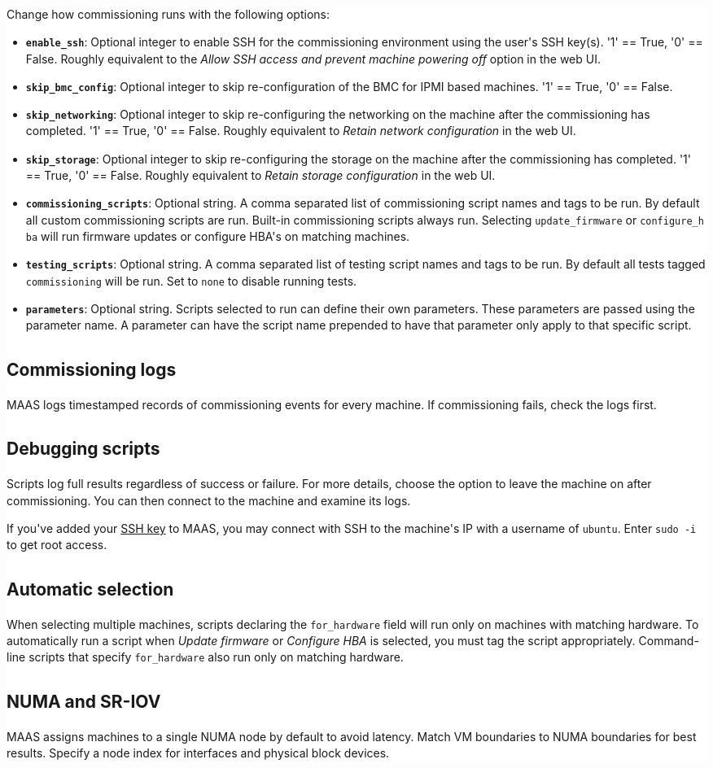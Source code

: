 Change how commissioning runs with the following options:

- **`enable_ssh`**: Optional integer to enable SSH for the commissioning environment using the user's SSH key(s). '1' == True, '0' == False. Roughly equivalent to the *Allow SSH access and prevent machine powering off* option in the web UI.

- **`skip_bmc_config`**: Optional integer to skip re-configuration of the BMC for IPMI based machines. '1' == True, '0' == False.

- **`skip_networking`**: Optional integer to skip re-configuring the networking on the machine after the commissioning has completed. '1' == True, '0' == False. Roughly equivalent to *Retain network configuration* in the web UI.

- **`skip_storage`**: Optional integer to skip re-configuring the storage on the machine after the commissioning has completed. '1' == True, '0' == False. Roughly equivalent to *Retain storage configuration* in the web UI.

- **`commissioning_scripts`**: Optional string. A comma separated list of commissioning script names and tags to be run. By default all custom commissioning scripts are run. Built-in commissioning scripts always run. Selecting `update_firmware` or `configure_hba` will run firmware updates or configure HBA's on matching machines.

- **`testing_scripts`**: Optional string. A comma separated list of testing script names and tags to be run. By default all tests tagged `commissioning` will be run. Set to `none` to disable running tests.

- **`parameters`**: Optional string. Scripts selected to run can define their own parameters. These parameters are passed using the parameter name. A parameter can have the script name prepended to have that parameter only apply to that specific script.

## Commissioning logs 

MAAS logs timestamped records of commissioning events for every machine.  If commissioning fails, check the logs first.

## Debugging scripts 

Scripts log full results regardless of success or failure. For more details, choose the option to leave the machine on after commissioning. You can then connect to the machine and examine its logs. 

If you've added your [SSH key](https://maas.io/docs/sshkey) to MAAS, you may connect with SSH to the machine's IP with a username of `ubuntu`. Enter `sudo -i` to get root access.

## Automatic selection 

When selecting multiple machines, scripts declaring the `for_hardware` field will run only on machines with matching hardware. To automatically run a script when *Update firmware* or *Configure HBA* is selected, you must tag the script appropriately. Command-line scripts that specify `for_hardware` also run only on matching hardware.

## NUMA and SR-IOV 

MAAS assigns machines to a single NUMA node by default to avoid latency. Match VM boundaries to NUMA boundaries for best results.  Specify a node index for interfaces and physical block devices. 
